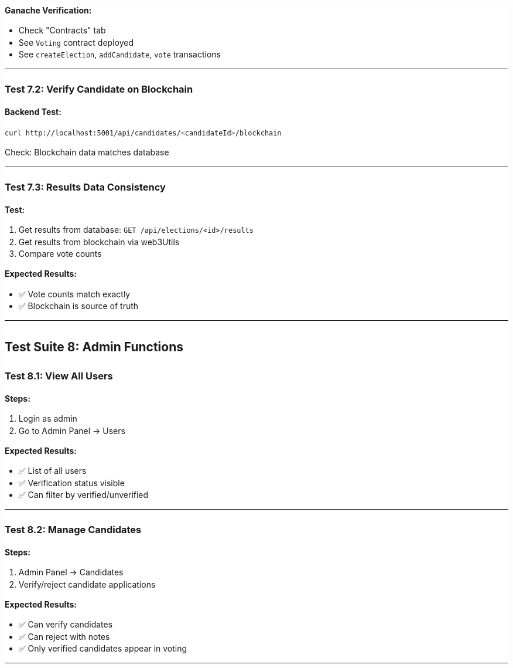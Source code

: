 **Ganache Verification:**
- Check "Contracts" tab
- See `Voting` contract deployed
- See `createElection`, `addCandidate`, `vote` transactions

---

### Test 7.2: Verify Candidate on Blockchain
**Backend Test:**
```bash
curl http://localhost:5001/api/candidates/<candidateId>/blockchain
```
Check: Blockchain data matches database

---

### Test 7.3: Results Data Consistency
**Test:**
1. Get results from database: `GET /api/elections/<id>/results`
2. Get results from blockchain via web3Utils
3. Compare vote counts

**Expected Results:**
- ✅ Vote counts match exactly
- ✅ Blockchain is source of truth

---

## Test Suite 8: Admin Functions

### Test 8.1: View All Users
**Steps:**
1. Login as admin
2. Go to Admin Panel → Users

**Expected Results:**
- ✅ List of all users
- ✅ Verification status visible
- ✅ Can filter by verified/unverified

---

### Test 8.2: Manage Candidates
**Steps:**
1. Admin Panel → Candidates
2. Verify/reject candidate applications

**Expected Results:**
- ✅ Can verify candidates
- ✅ Can reject with notes
- ✅ Only verified candidates appear in voting

---
